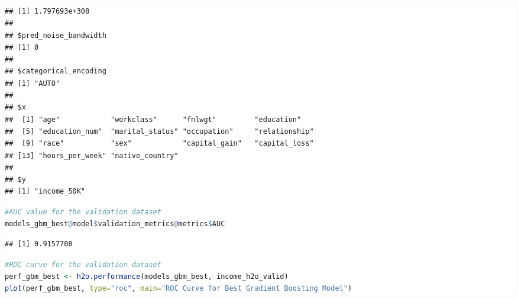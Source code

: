     ## [1] 1.797693e+308
    ## 
    ## $pred_noise_bandwidth
    ## [1] 0
    ## 
    ## $categorical_encoding
    ## [1] "AUTO"
    ## 
    ## $x
    ##  [1] "age"            "workclass"      "fnlwgt"         "education"     
    ##  [5] "education_num"  "marital_status" "occupation"     "relationship"  
    ##  [9] "race"           "sex"            "capital_gain"   "capital_loss"  
    ## [13] "hours_per_week" "native_country"
    ## 
    ## $y
    ## [1] "income_50K"

``` r
#AUC value for the validation dataset
models_gbm_best@model$validation_metrics@metrics$AUC
```

    ## [1] 0.9157708

``` r
#ROC curve for the validation dataset
perf_gbm_best <- h2o.performance(models_gbm_best, income_h2o_valid)
plot(perf_gbm_best, type="roc", main="ROC Curve for Best Gradient Boosting Model")
```
